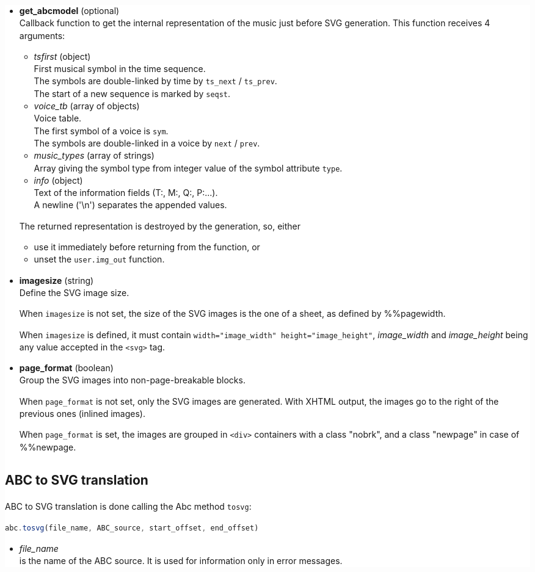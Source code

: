   - **get\_abcmodel** (optional)  
    Callback function to get the internal representation of the music
    just before SVG generation. This function receives 4 arguments:
    
      - *tsfirst* (object)  
        First musical symbol in the time sequence.  
        The symbols are double-linked by time by `ts_next` /
        `ts_prev`.  
        The start of a new sequence is marked by `seqst`.
      - *voice\_tb* (array of objects)  
        Voice table.  
        The first symbol of a voice is `sym`.  
        The symbols are double-linked in a voice by `next` / `prev`.
      - *music\_types* (array of strings)  
        Array giving the symbol type from integer value of the symbol
        attribute `type`.
      - *info* (object)  
        Text of the information fields (T:, M:, Q:, P:...).  
        A newline ('\\n') separates the appended values.
    
    The returned representation is destroyed by the generation, so,
    either
    
      - use it immediately before returning from the function, or
      - unset the `user.img_out` function.

  - **imagesize** (string)  
    Define the SVG image size.
    
    When `imagesize` is not set, the size of the SVG images is the one
    of a sheet, as defined by %%pagewidth.
    
    When `imagesize` is defined, it must contain `width="image_width"
    height="image_height"`, *image\_width* and *image\_height* being any
    value accepted in the `<svg>` tag.

  - **page\_format** (boolean)  
    Group the SVG images into non-page-breakable blocks.
    
    When `page_format` is not set, only the SVG images are generated.
    With XHTML output, the images go to the right of the previous ones
    (inlined images).
    
    When `page_format` is set, the images are grouped in `<div>`
    containers with a class "nobrk", and a class "newpage" in case of
    %%newpage.

## ABC to SVG translation

ABC to SVG translation is done calling the Abc method `tosvg`:

``` javascript
abc.tosvg(file_name, ABC_source, start_offset, end_offset)
```

  - *file\_name*  
    is the name of the ABC source. It is used for information only in
    error messages.
